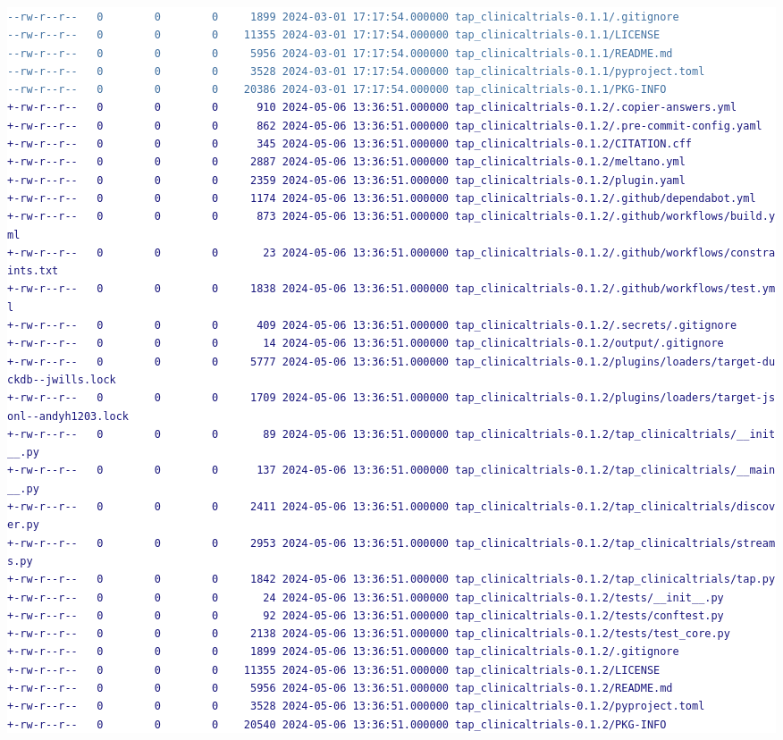 ```diff
--rw-r--r--   0        0        0     1899 2024-03-01 17:17:54.000000 tap_clinicaltrials-0.1.1/.gitignore
--rw-r--r--   0        0        0    11355 2024-03-01 17:17:54.000000 tap_clinicaltrials-0.1.1/LICENSE
--rw-r--r--   0        0        0     5956 2024-03-01 17:17:54.000000 tap_clinicaltrials-0.1.1/README.md
--rw-r--r--   0        0        0     3528 2024-03-01 17:17:54.000000 tap_clinicaltrials-0.1.1/pyproject.toml
--rw-r--r--   0        0        0    20386 2024-03-01 17:17:54.000000 tap_clinicaltrials-0.1.1/PKG-INFO
+-rw-r--r--   0        0        0      910 2024-05-06 13:36:51.000000 tap_clinicaltrials-0.1.2/.copier-answers.yml
+-rw-r--r--   0        0        0      862 2024-05-06 13:36:51.000000 tap_clinicaltrials-0.1.2/.pre-commit-config.yaml
+-rw-r--r--   0        0        0      345 2024-05-06 13:36:51.000000 tap_clinicaltrials-0.1.2/CITATION.cff
+-rw-r--r--   0        0        0     2887 2024-05-06 13:36:51.000000 tap_clinicaltrials-0.1.2/meltano.yml
+-rw-r--r--   0        0        0     2359 2024-05-06 13:36:51.000000 tap_clinicaltrials-0.1.2/plugin.yaml
+-rw-r--r--   0        0        0     1174 2024-05-06 13:36:51.000000 tap_clinicaltrials-0.1.2/.github/dependabot.yml
+-rw-r--r--   0        0        0      873 2024-05-06 13:36:51.000000 tap_clinicaltrials-0.1.2/.github/workflows/build.yml
+-rw-r--r--   0        0        0       23 2024-05-06 13:36:51.000000 tap_clinicaltrials-0.1.2/.github/workflows/constraints.txt
+-rw-r--r--   0        0        0     1838 2024-05-06 13:36:51.000000 tap_clinicaltrials-0.1.2/.github/workflows/test.yml
+-rw-r--r--   0        0        0      409 2024-05-06 13:36:51.000000 tap_clinicaltrials-0.1.2/.secrets/.gitignore
+-rw-r--r--   0        0        0       14 2024-05-06 13:36:51.000000 tap_clinicaltrials-0.1.2/output/.gitignore
+-rw-r--r--   0        0        0     5777 2024-05-06 13:36:51.000000 tap_clinicaltrials-0.1.2/plugins/loaders/target-duckdb--jwills.lock
+-rw-r--r--   0        0        0     1709 2024-05-06 13:36:51.000000 tap_clinicaltrials-0.1.2/plugins/loaders/target-jsonl--andyh1203.lock
+-rw-r--r--   0        0        0       89 2024-05-06 13:36:51.000000 tap_clinicaltrials-0.1.2/tap_clinicaltrials/__init__.py
+-rw-r--r--   0        0        0      137 2024-05-06 13:36:51.000000 tap_clinicaltrials-0.1.2/tap_clinicaltrials/__main__.py
+-rw-r--r--   0        0        0     2411 2024-05-06 13:36:51.000000 tap_clinicaltrials-0.1.2/tap_clinicaltrials/discover.py
+-rw-r--r--   0        0        0     2953 2024-05-06 13:36:51.000000 tap_clinicaltrials-0.1.2/tap_clinicaltrials/streams.py
+-rw-r--r--   0        0        0     1842 2024-05-06 13:36:51.000000 tap_clinicaltrials-0.1.2/tap_clinicaltrials/tap.py
+-rw-r--r--   0        0        0       24 2024-05-06 13:36:51.000000 tap_clinicaltrials-0.1.2/tests/__init__.py
+-rw-r--r--   0        0        0       92 2024-05-06 13:36:51.000000 tap_clinicaltrials-0.1.2/tests/conftest.py
+-rw-r--r--   0        0        0     2138 2024-05-06 13:36:51.000000 tap_clinicaltrials-0.1.2/tests/test_core.py
+-rw-r--r--   0        0        0     1899 2024-05-06 13:36:51.000000 tap_clinicaltrials-0.1.2/.gitignore
+-rw-r--r--   0        0        0    11355 2024-05-06 13:36:51.000000 tap_clinicaltrials-0.1.2/LICENSE
+-rw-r--r--   0        0        0     5956 2024-05-06 13:36:51.000000 tap_clinicaltrials-0.1.2/README.md
+-rw-r--r--   0        0        0     3528 2024-05-06 13:36:51.000000 tap_clinicaltrials-0.1.2/pyproject.toml
+-rw-r--r--   0        0        0    20540 2024-05-06 13:36:51.000000 tap_clinicaltrials-0.1.2/PKG-INFO
```